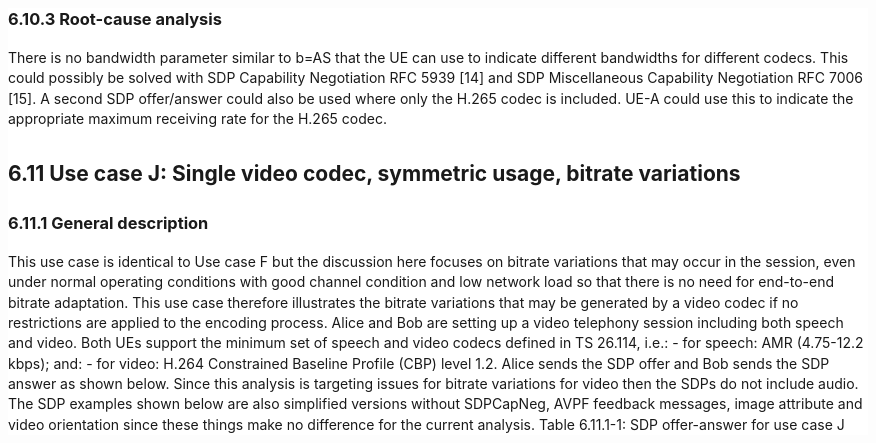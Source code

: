 ### 6.10.3 Root-cause analysis
There is no bandwidth parameter similar to b=AS that the UE can use to
indicate different bandwidths for different codecs. This could possibly be
solved with SDP Capability Negotiation RFC 5939 [14] and SDP Miscellaneous
Capability Negotiation RFC 7006 [15].
A second SDP offer/answer could also be used where only the H.265 codec is
included. UE-A could use this to indicate the appropriate maximum receiving
rate for the H.265 codec.
## 6.11 Use case J: Single video codec, symmetric usage, bitrate variations
### 6.11.1 General description
This use case is identical to Use case F but the discussion here focuses on
bitrate variations that may occur in the session, even under normal operating
conditions with good channel condition and low network load so that there is
no need for end-to-end bitrate adaptation. This use case therefore illustrates
the bitrate variations that may be generated by a video codec if no
restrictions are applied to the encoding process.
Alice and Bob are setting up a video telephony session including both speech
and video. Both UEs support the minimum set of speech and video codecs defined
in TS 26.114, i.e.:
\- for speech: AMR (4.75-12.2 kbps); and:
\- for video: H.264 Constrained Baseline Profile (CBP) level 1.2.
Alice sends the SDP offer and Bob sends the SDP answer as shown below. Since
this analysis is targeting issues for bitrate variations for video then the
SDPs do not include audio. The SDP examples shown below are also simplified
versions without SDPCapNeg, AVPF feedback messages, image attribute and video
orientation since these things make no difference for the current analysis.
Table 6.11.1-1: SDP offer-answer for use case J
